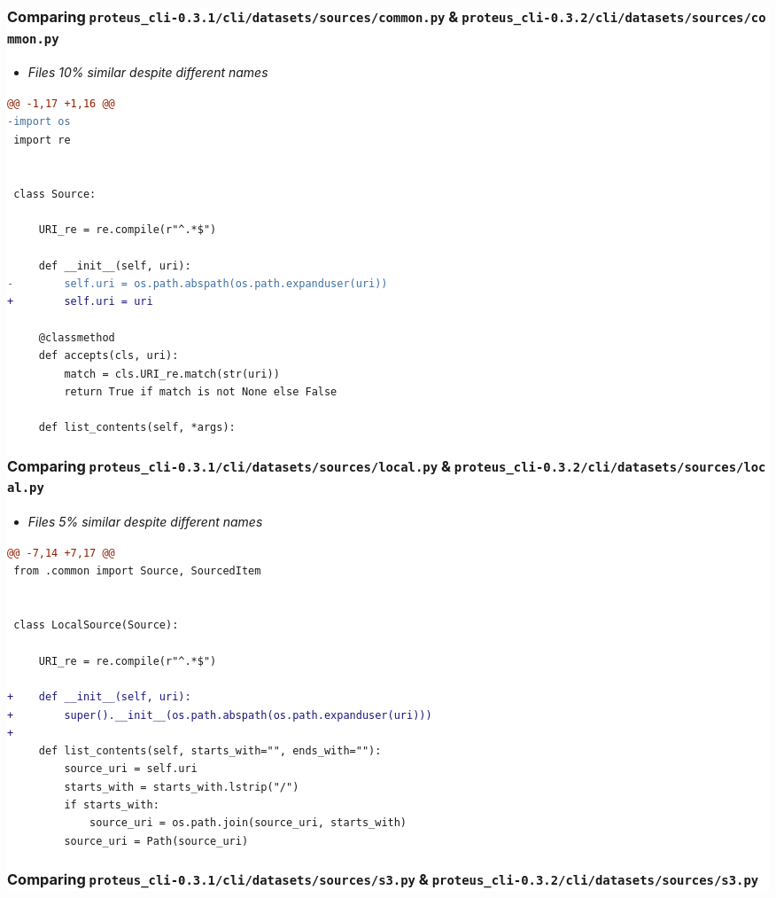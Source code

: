### Comparing `proteus_cli-0.3.1/cli/datasets/sources/common.py` & `proteus_cli-0.3.2/cli/datasets/sources/common.py`

 * *Files 10% similar despite different names*

```diff
@@ -1,17 +1,16 @@
-import os
 import re
 
 
 class Source:
 
     URI_re = re.compile(r"^.*$")
 
     def __init__(self, uri):
-        self.uri = os.path.abspath(os.path.expanduser(uri))
+        self.uri = uri
 
     @classmethod
     def accepts(cls, uri):
         match = cls.URI_re.match(str(uri))
         return True if match is not None else False
 
     def list_contents(self, *args):
```

### Comparing `proteus_cli-0.3.1/cli/datasets/sources/local.py` & `proteus_cli-0.3.2/cli/datasets/sources/local.py`

 * *Files 5% similar despite different names*

```diff
@@ -7,14 +7,17 @@
 from .common import Source, SourcedItem
 
 
 class LocalSource(Source):
 
     URI_re = re.compile(r"^.*$")
 
+    def __init__(self, uri):
+        super().__init__(os.path.abspath(os.path.expanduser(uri)))
+
     def list_contents(self, starts_with="", ends_with=""):
         source_uri = self.uri
         starts_with = starts_with.lstrip("/")
         if starts_with:
             source_uri = os.path.join(source_uri, starts_with)
         source_uri = Path(source_uri)
```

### Comparing `proteus_cli-0.3.1/cli/datasets/sources/s3.py` & `proteus_cli-0.3.2/cli/datasets/sources/s3.py`
